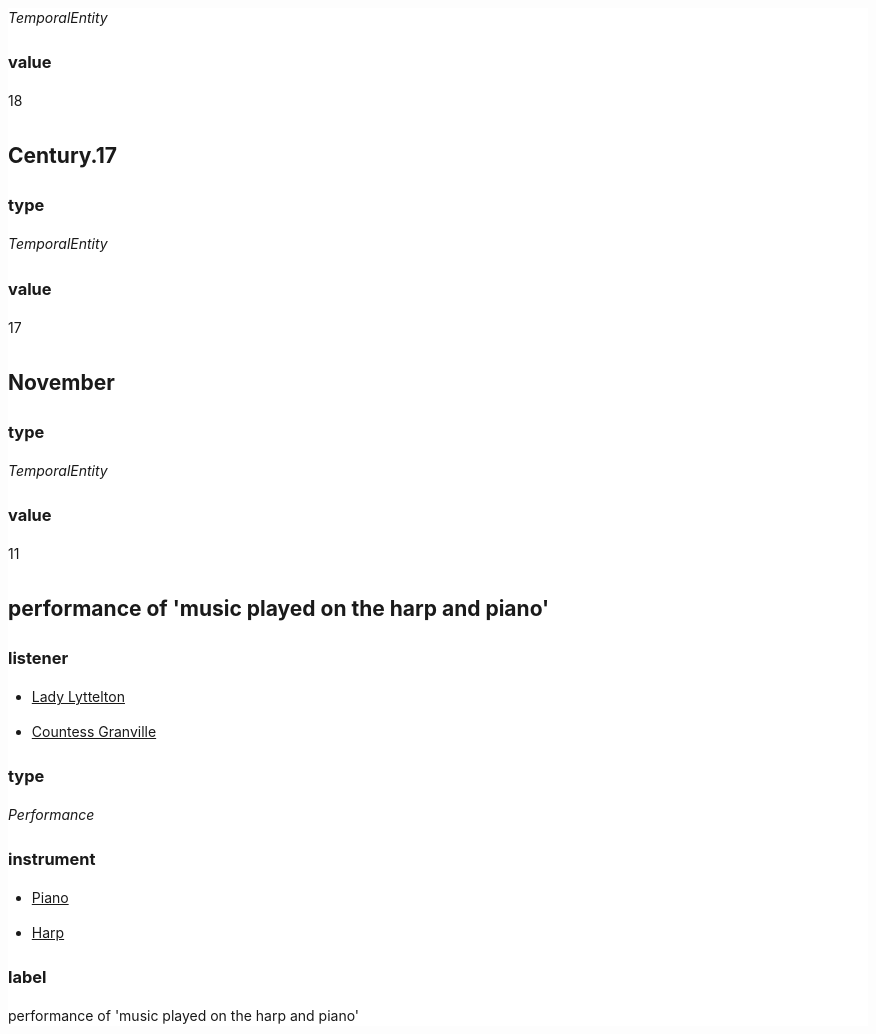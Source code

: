 
*TemporalEntity*

### value


18

## Century.17

### type


*TemporalEntity*

### value


17

## November

### type


*TemporalEntity*

### value


11

## performance of 'music played on the harp and piano'

### listener

 - [Lady Lyttelton](#Lady-Lyttelton)

 - [Countess Granville](#Countess-Granville)

### type


*Performance*

### instrument

 - [Piano](#Piano)

 - [Harp](#Harp)

### label


performance of 'music played on the harp and piano'
